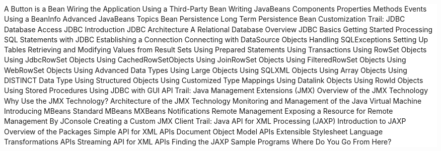 A Button is a Bean
Wiring the Application
Using a Third-Party Bean
Writing JavaBeans Components
Properties
Methods
Events
Using a BeanInfo
Advanced JavaBeans Topics
Bean Persistence
Long Term Persistence
Bean Customization
Trail: JDBC Database Access
JDBC Introduction
JDBC Architecture
A Relational Database Overview
JDBC Basics
Getting Started
Processing SQL Statements with JDBC
Establishing a Connection
Connecting with DataSource Objects
Handling SQLExceptions
Setting Up Tables
Retrieving and Modifying Values from Result Sets
Using Prepared Statements
Using Transactions
Using RowSet Objects
Using JdbcRowSet Objects
Using CachedRowSetObjects
Using JoinRowSet Objects
Using FilteredRowSet Objects
Using WebRowSet Objects
Using Advanced Data Types
Using Large Objects
Using SQLXML Objects
Using Array Objects
Using DISTINCT Data Type
Using Structured Objects
Using Customized Type Mappings
Using Datalink Objects
Using RowId Objects
Using Stored Procedures
Using JDBC with GUI API
Trail: Java Management Extensions (JMX)
Overview of the JMX Technology
Why Use the JMX Technology?
Architecture of the JMX Technology
Monitoring and Management of the Java Virtual Machine
Introducing MBeans
Standard MBeans
MXBeans
Notifications
Remote Management
Exposing a Resource for Remote Management By JConsole
Creating a Custom JMX Client
Trail: Java API for XML Processing (JAXP)
Introduction to JAXP
Overview of the Packages
Simple API for XML APIs
Document Object Model APIs
Extensible Stylesheet Language Transformations APIs
Streaming API for XML APIs
Finding the JAXP Sample Programs
Where Do You Go From Here?